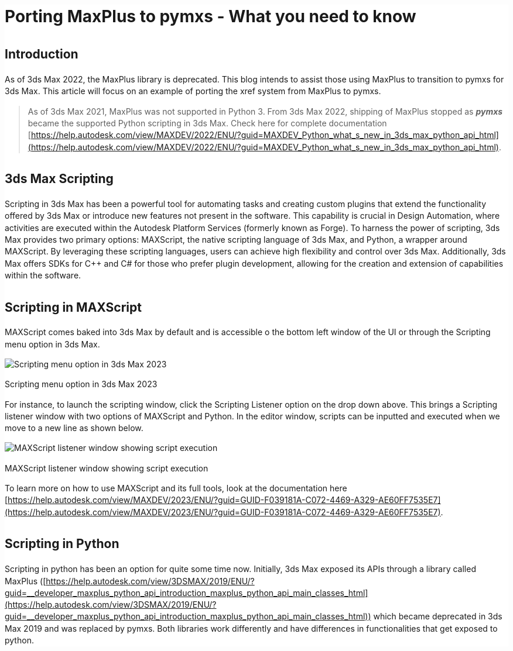 # Porting MaxPlus to pymxs - What you need to know

## Introduction

As of 3ds Max 2022, the MaxPlus library is deprecated. This blog intends to assist those using MaxPlus to transition to pymxs for 3ds Max. This article will focus on an example of porting the xref system from MaxPlus to pymxs.

> As of  3ds Max 2021, MaxPlus was not supported in Python 3. From 3ds Max 2022, shipping of MaxPlus stopped as ***pymxs*** became the supported Python scripting in 3ds Max. Check here for complete documentation [https://help.autodesk.com/view/MAXDEV/2022/ENU/?guid=MAXDEV_Python_what_s_new_in_3ds_max_python_api_html](https://help.autodesk.com/view/MAXDEV/2022/ENU/?guid=MAXDEV_Python_what_s_new_in_3ds_max_python_api_html).
> 

## 3ds Max Scripting

Scripting in 3ds Max has been a powerful tool for automating tasks and creating custom plugins that extend the functionality offered by 3ds Max or introduce new features not present in the software. This capability is crucial in Design Automation, where activities are executed within the Autodesk Platform Services (formerly known as Forge). To harness the power of scripting, 3ds Max provides two primary options: MAXScript, the native scripting language of 3ds Max, and Python, a wrapper around MAXScript. By leveraging these scripting languages, users can achieve high flexibility and control over 3ds Max. Additionally, 3ds Max offers SDKs for C++ and C# for those who prefer plugin development, allowing for the creation and extension of capabilities within the software.

## Scripting in MAXScript

MAXScript comes baked into 3ds Max by default and is accessible o the bottom left window of the UI or through the Scripting menu option in 3ds Max.

![Scripting menu option in 3ds Max 2023](https://raw.githubusercontent.com/allankkoech/mne-blogs/master/img/maxplus2pymxs/Untitled.png)

Scripting menu option in 3ds Max 2023

For instance, to launch the scripting window, click the Scripting Listener option on the drop down above. This brings a Scripting listener window with two options of MAXScript and Python. In the editor window, scripts can be inputted and executed when we move to a new line as shown below.

![MAXScript listener window showing script execution](https://raw.githubusercontent.com/allankkoech/mne-blogs/master/img/maxplus2pymxs/Untitled%201.png)

MAXScript listener window showing script execution

To learn more on how to use MAXScript and its full tools, look at the documentation here [https://help.autodesk.com/view/MAXDEV/2023/ENU/?guid=GUID-F039181A-C072-4469-A329-AE60FF7535E7](https://help.autodesk.com/view/MAXDEV/2023/ENU/?guid=GUID-F039181A-C072-4469-A329-AE60FF7535E7).

## Scripting in Python

Scripting in python has been an option for quite some time now. Initially, 3ds Max exposed its APIs through a library called MaxPlus ([https://help.autodesk.com/view/3DSMAX/2019/ENU/?guid=__developer_maxplus_python_api_introduction_maxplus_python_api_main_classes_html](https://help.autodesk.com/view/3DSMAX/2019/ENU/?guid=__developer_maxplus_python_api_introduction_maxplus_python_api_main_classes_html)) which became deprecated in 3ds Max 2019 and was replaced by pymxs. Both libraries work differently and have differences in functionalities that get exposed to python.
